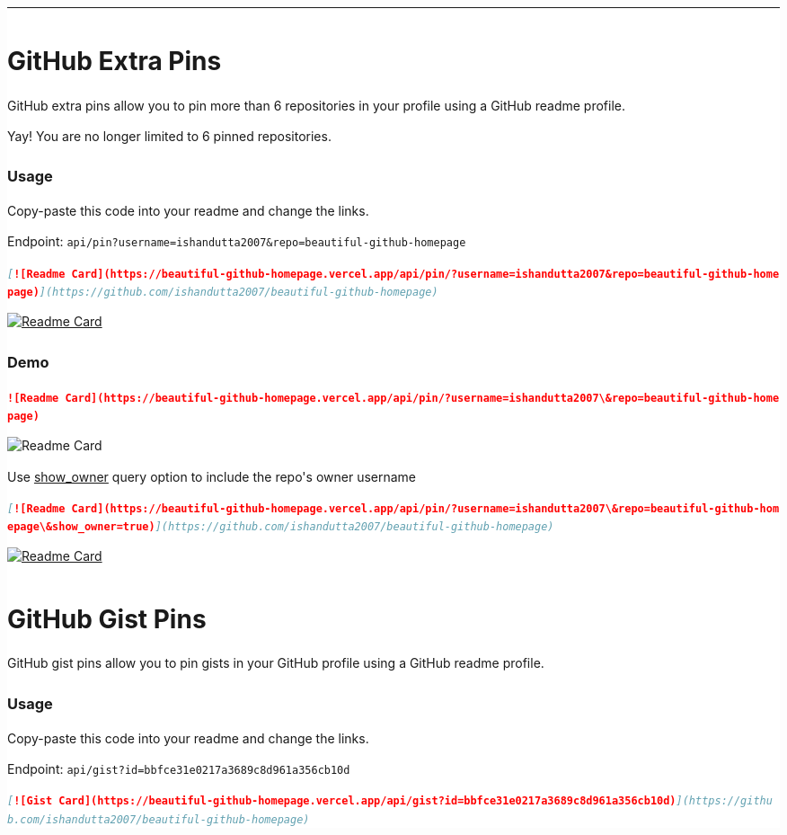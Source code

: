 ***

# GitHub Extra Pins

GitHub extra pins allow you to pin more than 6 repositories in your profile using a GitHub readme profile.

Yay! You are no longer limited to 6 pinned repositories.

### Usage

Copy-paste this code into your readme and change the links.

Endpoint: `api/pin?username=ishandutta2007&repo=beautiful-github-homepage`

```md
[![Readme Card](https://beautiful-github-homepage.vercel.app/api/pin/?username=ishandutta2007&repo=beautiful-github-homepage)](https://github.com/ishandutta2007/beautiful-github-homepage)
```

[![Readme Card](https://beautiful-github-homepage.vercel.app/api/pin/?username=ishandutta2007&repo=beautiful-github-homepage)](https://github.com/ishandutta2007/beautiful-github-homepage)


### Demo

```md
![Readme Card](https://beautiful-github-homepage.vercel.app/api/pin/?username=ishandutta2007\&repo=beautiful-github-homepage)
```

![Readme Card](https://beautiful-github-homepage.vercel.app/api/pin/?username=ishandutta2007\&repo=beautiful-github-homepage)

Use [show\_owner](#repo-card-exclusive-options) query option to include the repo's owner username

```md
[![Readme Card](https://beautiful-github-homepage.vercel.app/api/pin/?username=ishandutta2007\&repo=beautiful-github-homepage\&show_owner=true)](https://github.com/ishandutta2007/beautiful-github-homepage)
```

[![Readme Card](https://beautiful-github-homepage.vercel.app/api/pin/?username=ishandutta2007\&repo=beautiful-github-homepage\&show_owner=true)](https://github.com/ishandutta2007/beautiful-github-homepage)

# GitHub Gist Pins

GitHub gist pins allow you to pin gists in your GitHub profile using a GitHub readme profile.

### Usage

Copy-paste this code into your readme and change the links.

Endpoint: `api/gist?id=bbfce31e0217a3689c8d961a356cb10d`

```md
[![Gist Card](https://beautiful-github-homepage.vercel.app/api/gist?id=bbfce31e0217a3689c8d961a356cb10d)](https://github.com/ishandutta2007/beautiful-github-homepage)
```
